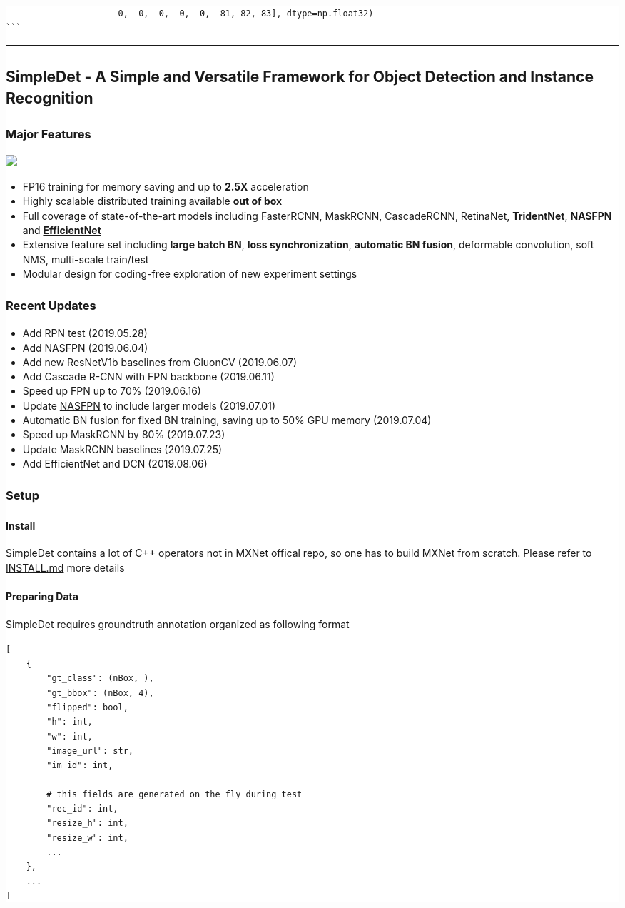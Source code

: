                           0,  0,  0,  0,  0,  81, 82, 83], dtype=np.float32)
    ```


---
## SimpleDet - A Simple and Versatile Framework for Object Detection and Instance Recognition
### Major Features
![](./doc/image/diagram.png)
- FP16 training for memory saving and up to **2.5X** acceleration
- Highly scalable distributed training available **out of box**
- Full coverage of state-of-the-art models including FasterRCNN, MaskRCNN, CascadeRCNN, RetinaNet, **[TridentNet](./models/tridentnet)**, **[NASFPN](./models/NASFPN)** and **[EfficientNet](./models/efficientnet)**
- Extensive feature set including **large batch BN**, **loss synchronization**, **automatic BN fusion**, deformable convolution, soft NMS, multi-scale train/test
- Modular design for coding-free exploration of new experiment settings

### Recent Updates
- Add RPN test (2019.05.28)
- Add [NASFPN](https://github.com/TuSimple/simpledet/tree/master/models/NASFPN) (2019.06.04)
- Add new ResNetV1b baselines from GluonCV (2019.06.07)
- Add Cascade R-CNN with FPN backbone (2019.06.11)
- Speed up FPN up to 70% (2019.06.16)
- Update [NASFPN](https://github.com/TuSimple/simpledet/tree/master/models/NASFPN) to include larger models (2019.07.01)
- Automatic BN fusion for fixed BN training, saving up to 50% GPU memory (2019.07.04)
- Speed up MaskRCNN by 80% (2019.07.23)
- Update MaskRCNN baselines (2019.07.25)
- Add EfficientNet and DCN (2019.08.06)

### Setup
#### Install
SimpleDet contains a lot of C++ operators not in MXNet offical repo, so one has to build MXNet from scratch. Please refer to [INSTALL.md](./doc/INSTALL.md) more details

#### Preparing Data
SimpleDet requires groundtruth annotation organized as following format
```
[
    {
        "gt_class": (nBox, ),
        "gt_bbox": (nBox, 4),
        "flipped": bool,
        "h": int,
        "w": int,
        "image_url": str,
        "im_id": int,

        # this fields are generated on the fly during test
        "rec_id": int,
        "resize_h": int,
        "resize_w": int,
        ...
    },
    ...
]
```

